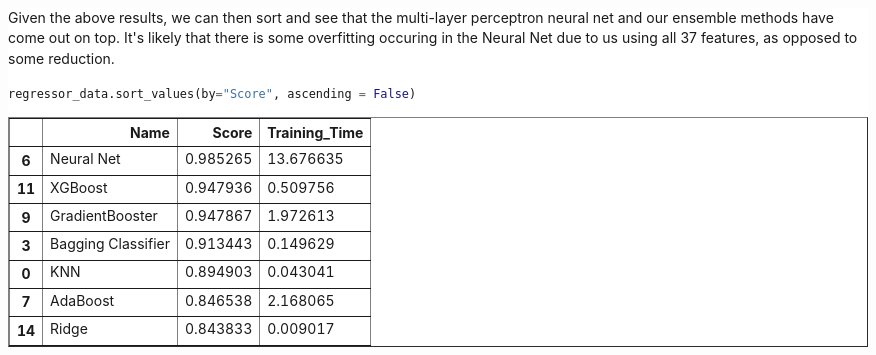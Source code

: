 
Given the above results, we can then sort and see that the multi-layer perceptron neural net and our ensemble methods have come out on top. It's likely that there is some overfitting occuring in the Neural Net due to us using all 37 features, as opposed to some reduction.


```python
regressor_data.sort_values(by="Score", ascending = False)
```




<div>
<table border="1" class="dataframe">
  <thead>
    <tr style="text-align: right;">
      <th></th>
      <th>Name</th>
      <th>Score</th>
      <th>Training_Time</th>
    </tr>
  </thead>
  <tbody>
    <tr>
      <th>6</th>
      <td>Neural Net</td>
      <td>0.985265</td>
      <td>13.676635</td>
    </tr>
    <tr>
      <th>11</th>
      <td>XGBoost</td>
      <td>0.947936</td>
      <td>0.509756</td>
    </tr>
    <tr>
      <th>9</th>
      <td>GradientBooster</td>
      <td>0.947867</td>
      <td>1.972613</td>
    </tr>
    <tr>
      <th>3</th>
      <td>Bagging Classifier</td>
      <td>0.913443</td>
      <td>0.149629</td>
    </tr>
    <tr>
      <th>0</th>
      <td>KNN</td>
      <td>0.894903</td>
      <td>0.043041</td>
    </tr>
    <tr>
      <th>7</th>
      <td>AdaBoost</td>
      <td>0.846538</td>
      <td>2.168065</td>
    </tr>
    <tr>
      <th>14</th>
      <td>Ridge</td>
      <td>0.843833</td>
      <td>0.009017</td>
    </tr>
    <tr>